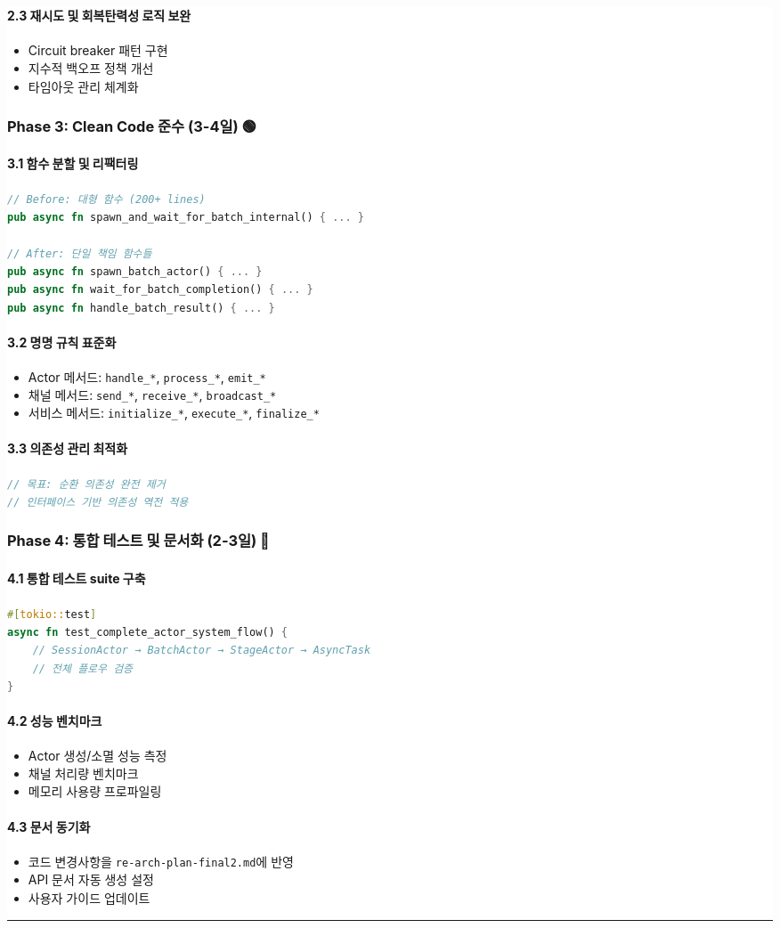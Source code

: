 #### 2.3 재시도 및 회복탄력성 로직 보완
- Circuit breaker 패턴 구현
- 지수적 백오프 정책 개선
- 타임아웃 관리 체계화

### Phase 3: Clean Code 준수 (3-4일) 🟢

#### 3.1 함수 분할 및 리팩터링
```rust
// Before: 대형 함수 (200+ lines)
pub async fn spawn_and_wait_for_batch_internal() { ... }

// After: 단일 책임 함수들
pub async fn spawn_batch_actor() { ... }
pub async fn wait_for_batch_completion() { ... }  
pub async fn handle_batch_result() { ... }
```

#### 3.2 명명 규칙 표준화
- Actor 메서드: `handle_*`, `process_*`, `emit_*`
- 채널 메서드: `send_*`, `receive_*`, `broadcast_*`
- 서비스 메서드: `initialize_*`, `execute_*`, `finalize_*`

#### 3.3 의존성 관리 최적화
```rust
// 목표: 순환 의존성 완전 제거
// 인터페이스 기반 의존성 역전 적용
```

### Phase 4: 통합 테스트 및 문서화 (2-3일) 🔵

#### 4.1 통합 테스트 suite 구축
```rust
#[tokio::test]
async fn test_complete_actor_system_flow() {
    // SessionActor → BatchActor → StageActor → AsyncTask
    // 전체 플로우 검증
}
```

#### 4.2 성능 벤치마크
- Actor 생성/소멸 성능 측정
- 채널 처리량 벤치마크  
- 메모리 사용량 프로파일링

#### 4.3 문서 동기화
- 코드 변경사항을 `re-arch-plan-final2.md`에 반영
- API 문서 자동 생성 설정
- 사용자 가이드 업데이트

---
